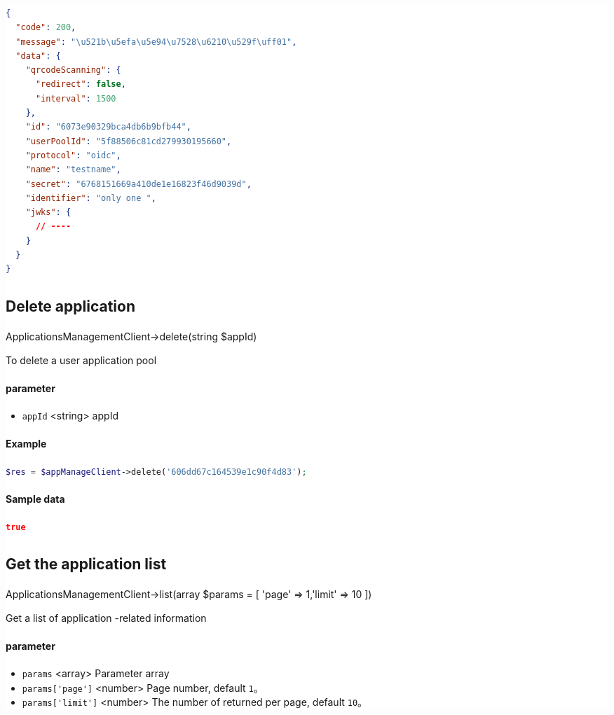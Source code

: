```json
{
  "code": 200,
  "message": "\u521b\u5efa\u5e94\u7528\u6210\u529f\uff01",
  "data": {
    "qrcodeScanning": {
      "redirect": false,
      "interval": 1500
    },
    "id": "6073e90329bca4db6b9bfb44",
    "userPoolId": "5f88506c81cd279930195660",
    "protocol": "oidc",
    "name": "testname",
    "secret": "6768151669a410de1e16823f46d9039d",
    "identifier": "only one ",
    "jwks": {
      // ----
    }
  }
}
```

## Delete application

ApplicationsManagementClient->delete(string \$appId)

To delete a user application pool

#### parameter

- `appId` \<string\> appId

#### Example

```php
$res = $appManageClient->delete('606dd67c164539e1c90f4d83');

```

#### Sample data

```json
true
```

## Get the application list

ApplicationsManagementClient->list(array \$params = [ 'page' => 1,'limit' => 10 ])

Get a list of application -related information

#### parameter

- `params` \<array\> Parameter array
- `params['page']` \<number\> Page number, default `1`。
- `params['limit']` \<number\> The number of returned per page, default `10`。
